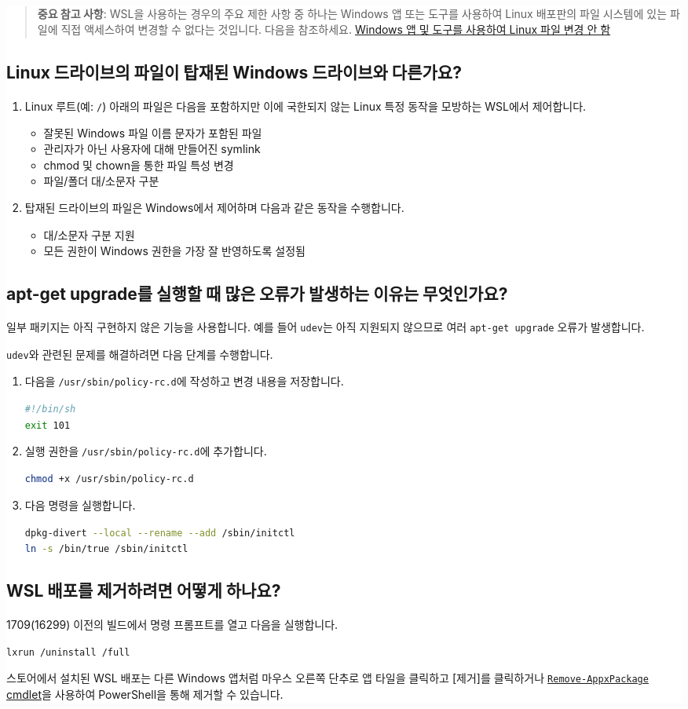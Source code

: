 > **중요 참고 사항**: WSL을 사용하는 경우의 주요 제한 사항 중 하나는 Windows 앱 또는 도구를 사용하여 Linux 배포판의 파일 시스템에 있는 파일에 직접 액세스하여 변경할 수 없다는 것입니다. 다음을 참조하세요. [Windows 앱 및 도구를 사용하여 Linux 파일 변경 안 함](https://blogs.msdn.microsoft.com/commandline/2016/11/17/do-not-change-linux-files-using-windows-apps-and-tools/)

## <a name="are-files-in-the-linux-drive-different-from-the-mounted-windows-drive"></a>Linux 드라이브의 파일이 탑재된 Windows 드라이브와 다른가요?

1. Linux 루트(예: `/`) 아래의 파일은 다음을 포함하지만 이에 국한되지 않는 Linux 특정 동작을 모방하는 WSL에서 제어합니다.
   * 잘못된 Windows 파일 이름 문자가 포함된 파일
   * 관리자가 아닌 사용자에 대해 만들어진 symlink
   * chmod 및 chown을 통한 파일 특성 변경
   * 파일/폴더 대/소문자 구분

2. 탑재된 드라이브의 파일은 Windows에서 제어하며 다음과 같은 동작을 수행합니다.
   * 대/소문자 구분 지원
   * 모든 권한이 Windows 권한을 가장 잘 반영하도록 설정됨

## <a name="why-are-there-so-many-errors-when-i-run-apt-get-upgrade"></a>apt-get upgrade를 실행할 때 많은 오류가 발생하는 이유는 무엇인가요?

일부 패키지는 아직 구현하지 않은 기능을 사용합니다. 예를 들어 `udev`는 아직 지원되지 않으므로 여러 `apt-get upgrade` 오류가 발생합니다.

`udev`와 관련된 문제를 해결하려면 다음 단계를 수행합니다.

1. 다음을 `/usr/sbin/policy-rc.d`에 작성하고 변경 내용을 저장합니다.

    ```bash
    #!/bin/sh
    exit 101
    ```

2. 실행 권한을 `/usr/sbin/policy-rc.d`에 추가합니다.

    ```bash
    chmod +x /usr/sbin/policy-rc.d
    ```
  
3. 다음 명령을 실행합니다.

    ```bash
    dpkg-divert --local --rename --add /sbin/initctl
    ln -s /bin/true /sbin/initctl
    ```

## <a name="how-do-i-uninstall-a-wsl-distribution"></a>WSL 배포를 제거하려면 어떻게 하나요?

1709(16299) 이전의 빌드에서 명령 프롬프트를 열고 다음을 실행합니다.

  ```batchfile
  lxrun /uninstall /full
  ```
  
스토어에서 설치된 WSL 배포는 다른 Windows 앱처럼 마우스 오른쪽 단추로 앱 타일을 클릭하고 [제거]를 클릭하거나 [`Remove-AppxPackage` cmdlet](https://technet.microsoft.com/library/hh856038.aspx)을 사용하여 PowerShell을 통해 제거할 수 있습니다.
